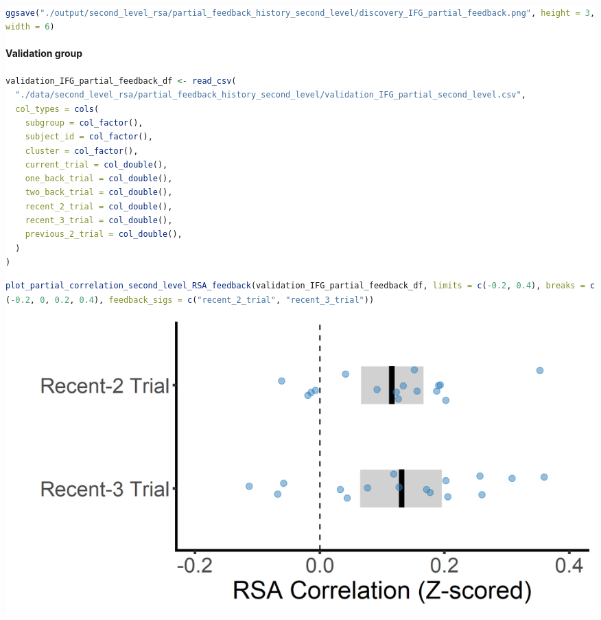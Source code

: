 ``` r
ggsave("./output/second_level_rsa/partial_feedback_history_second_level/discovery_IFG_partial_feedback.png", height = 3, width = 6)
```

#### Validation group

``` r
validation_IFG_partial_feedback_df <- read_csv(
  "./data/second_level_rsa/partial_feedback_history_second_level/validation_IFG_partial_second_level.csv",
  col_types = cols(
    subgroup = col_factor(),
    subject_id = col_factor(),
    cluster = col_factor(),
    current_trial = col_double(),
    one_back_trial = col_double(),
    two_back_trial = col_double(),
    recent_2_trial = col_double(),
    recent_3_trial = col_double(),
    previous_2_trial = col_double(),
  )
)
```

``` r
plot_partial_correlation_second_level_RSA_feedback(validation_IFG_partial_feedback_df, limits = c(-0.2, 0.4), breaks = c(-0.2, 0, 0.2, 0.4), feedback_sigs = c("recent_2_trial", "recent_3_trial"))
```

![](2_photographer_second_level_RSA_visualization_files/figure-gfm/unnamed-chunk-27-1.png)
